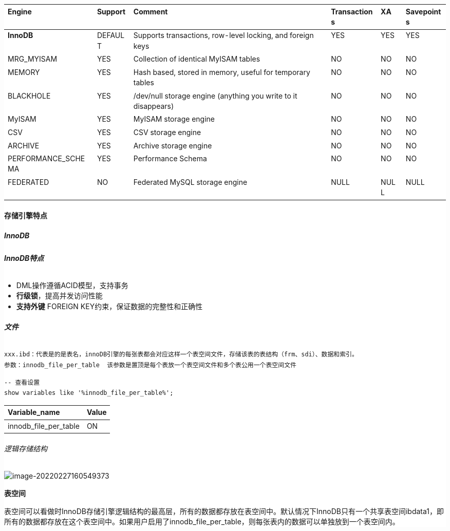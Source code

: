| Engine              | Support | Comment                                                      | Transactions | XA   | Savepoints |
| :------------------ | :------ | :----------------------------------------------------------- | :----------- | :--- | :--------- |
| **InnoDB**          | DEFAULT | Supports transactions, row-level locking, and foreign keys   | YES          | YES  | YES        |
| MRG\_MYISAM         | YES     | Collection of identical MyISAM tables                        | NO           | NO   | NO         |
| MEMORY              | YES     | Hash based, stored in memory, useful for temporary tables    | NO           | NO   | NO         |
| BLACKHOLE           | YES     | /dev/null storage engine \(anything you write to it disappears\) | NO           | NO   | NO         |
| MyISAM              | YES     | MyISAM storage engine                                        | NO           | NO   | NO         |
| CSV                 | YES     | CSV storage engine                                           | NO           | NO   | NO         |
| ARCHIVE             | YES     | Archive storage engine                                       | NO           | NO   | NO         |
| PERFORMANCE\_SCHEMA | YES     | Performance Schema                                           | NO           | NO   | NO         |
| FEDERATED           | NO      | Federated MySQL storage engine                               | NULL         | NULL | NULL       |





#### 存储引擎特点

##### InnoDB

###### **InnoDB特点**

- DML操作遵循ACID模型，支持事务
- **行级锁**，提高并发访问性能
- **支持外键** FOREIGN KEY约束，保证数据的完整性和正确性

###### **文件**

```
xxx.ibd：代表是的是表名，innoDB引擎的每张表都会对应这样一个表空间文件，存储该表的表结构（frm、sdi）、数据和索引。
参数：innodb_file_per_table  该参数是置顶是每个表放一个表空间文件和多个表公用一个表空间文件
```

```mysql
-- 查看设置
show variables like '%innodb_file_per_table%';
```

| Variable\_name           | Value |
| :----------------------- | :---- |
| innodb\_file\_per\_table | ON    |



###### 逻辑存储结构

![image-20220227160549373](https://tva1.sinaimg.cn/large/e6c9d24egy1gzs4shhqg6j20sg0bqtai.jpg)

**表空间**

表空间可以看做时InnoDB存储引擎逻辑结构的最高层，所有的数据都存放在表空间中。默认情况下InnoDB只有一个共享表空间ibdata1，即所有的数据都存放在这个表空间中。如果用户启用了innodb_file_per_table，则每张表内的数据可以单独放到一个表空间内。
